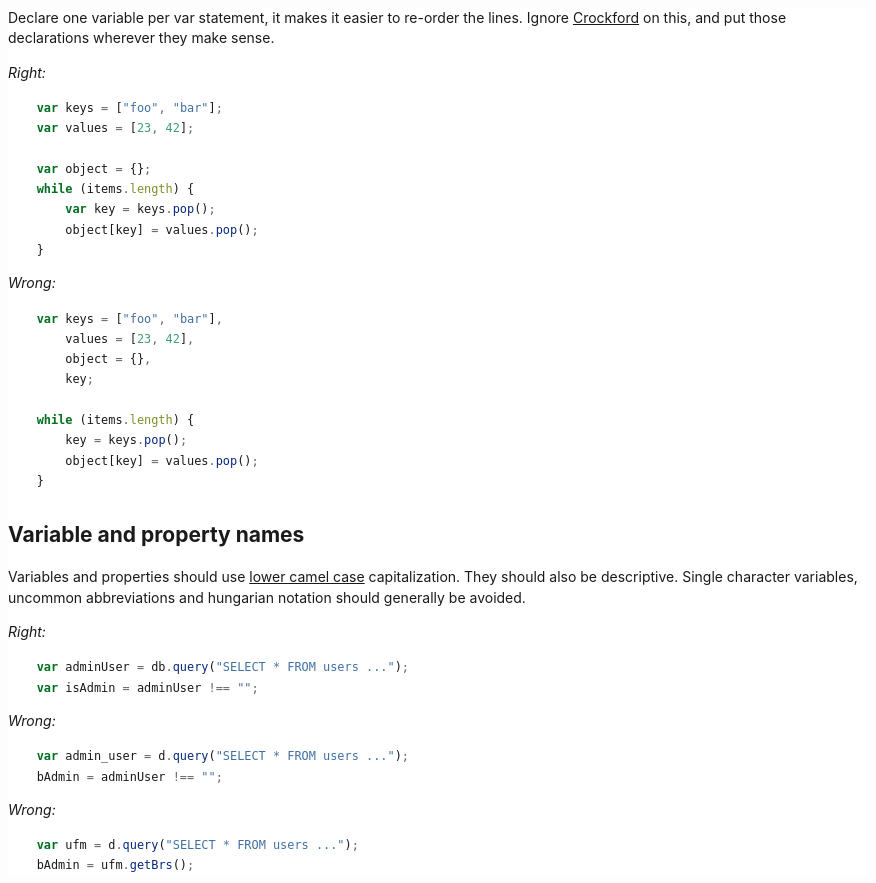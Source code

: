 Declare one variable per var statement, it makes it easier to re-order the lines. Ignore [Crockford][crockfordconvention] on this, and put those declarations wherever they make sense.

*Right:*

```javascript
    var keys = ["foo", "bar"];
    var values = [23, 42];

    var object = {};
    while (items.length) {
        var key = keys.pop();
        object[key] = values.pop();
    }
```

*Wrong:*

```javascript
    var keys = ["foo", "bar"],
        values = [23, 42],
        object = {},
        key;

    while (items.length) {
        key = keys.pop();
        object[key] = values.pop();
    }
```

[crockfordconvention]: http://javascript.crockford.com/code.html

Variable and property names
---------------------------

Variables and properties should use [lower camel case][camelcase] capitalization. They should also be descriptive. Single character variables, uncommon abbreviations and hungarian notation should generally be avoided.

*Right:*

```javascript
    var adminUser = db.query("SELECT * FROM users ...");
    var isAdmin = adminUser !== "";
```

*Wrong:*

```javascript
    var admin_user = d.query("SELECT * FROM users ...");
    bAdmin = adminUser !== "";
```

*Wrong:*

```javascript
    var ufm = d.query("SELECT * FROM users ...");
    bAdmin = ufm.getBrs();
```


[isaac]: community.html#isaac-schlueter
[hnsemicolons]: http://news.ycombinator.com/item?id=1547647
[camelcase]: http://en.wikipedia.org/wiki/camelCase#Variations_and_synonyms
[const]: https://developer.mozilla.org/en/JavaScript/Reference/Statements/const
[comparisonoperators]: https://developer.mozilla.org/en/JavaScript/Reference/Operators/Comparison_Operators
[sideeffect]: http://en.wikipedia.org/wiki/Side_effect_(computer_science)
[Observer pattern]: http://en.wikipedia.org/wiki/Observer_pattern